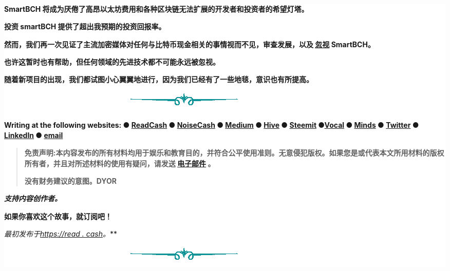 **SmartBCH 将成为厌倦了高昂以太坊费用和各种区块链无法扩展的开发者和投资者的希望灯塔。**

**投资 smartBCH 提供了超出我预期的投资回报率。**

**然而，我们再一次见证了主流加密媒体对任何与比特币现金相关的事情视而不见，审查发展，以及 [**忽视**](https://read.cash/@Pantera/crypto-news-websites-massive-manipulation-propaganda-censorship-of-bitcoin-cash-071010ae) SmartBCH。**

**也许这暂时也有帮助，但任何领域的先进技术都不可能永远被忽视。**

**随着新项目的出现，我们都试图小心翼翼地进行，因为我们已经有了一些地毯，意识也有所提高。**

**![](img/f45130952a53784172d47cb34123d59a.png)**

**Writing at the following websites: ● [ReadCash](https://read.cash/@Pantera) ● [NoiseCash](https://noise.cash/u/Pantera99) ● [Medium](/@panterabch) ● [Hive](https://hive.blog/@pantera1) ● [Steemit](https://steemit.com/@pantera1) ●[Vocal](https://vocal.media/authors/pantera) ● [Minds](https://www.minds.com/pantera99/) ● [Twitter](https://twitter.com/Panterabch) ● [LinkedIn](https://www.linkedin.com/in/panterabch/) ● [email](https://read.cash/@Pantera/localcryptos-p2p-exchange-is-now-offering-bitcoin-cash-trading-06637230#bad-link)**

> ****免责声明**:本内容发布的所有材料均用于娱乐和教育目的，并符合**公平使用准则**。无意侵犯版权。如果您是或代表本文所用材料的版权所有者，并且对所述材料的使用有疑问，请发送 [**电子邮件**](https://read.cash/@Pantera/cryptouknowns-battlegrounds-the-crypto-battle-royal-part-i-0ca762da#bad-link) 。**
> 
> **没有财务建议的意图。DYOR**

*****支持内容创作者。*****

**如果你喜欢这个故事，就订阅吧！**

***最初发布于*[*https://read . cash*](https://read.cash/@Pantera/my-smartbch-adventure-8-months-of-research-profitable-investments-9fc5d306)*。***

**![](img/f45130952a53784172d47cb34123d59a.png)**